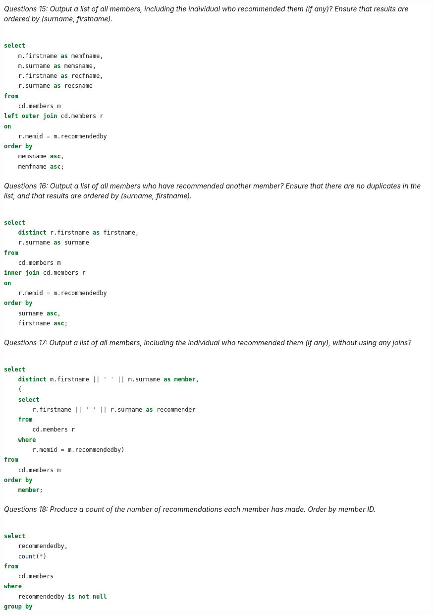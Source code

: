 ###### Questions 15: Output a list of all members, including the individual who recommended them (if any)? Ensure that results are ordered by (surname, firstname).
```sql 
select
	m.firstname as memfname,
	m.surname as memsname,
	r.firstname as recfname,
	r.surname as recsname
from
	cd.members m
left outer join cd.members r
on
	r.memid = m.recommendedby
order by
	memsname asc,
	memfname asc;
```

###### Questions 16: Output a list of all members who have recommended another member? Ensure that there are no duplicates in the list, and that results are ordered by (surname, firstname).
```sql
select
	distinct r.firstname as firstname,
	r.surname as surname
from
	cd.members m
inner join cd.members r
on
	r.memid = m.recommendedby
order by
	surname asc,
	firstname asc; 
```
###### Questions 17: Output a list of all members, including the individual who recommended them (if any), without using any joins?
```sql 
select
	distinct m.firstname || ' ' || m.surname as member,
	(
	select
		r.firstname || ' ' || r.surname as recommender
	from
		cd.members r
	where
		r.memid = m.recommendedby)
from
	cd.members m
order by
	member;
```
###### Questions 18: Produce a count of the number of recommendations each member has made. Order by member ID.
```sql
select
	recommendedby,
	count(*)
from
	cd.members
where
	recommendedby is not null
group by
```
